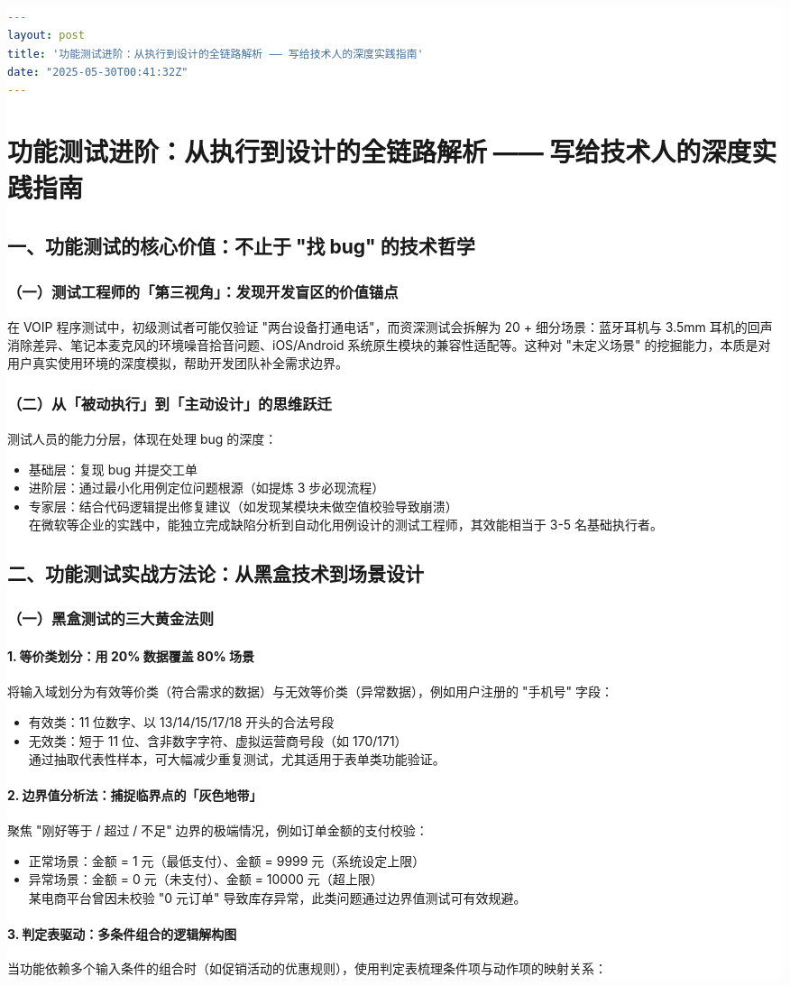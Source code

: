 ```yaml
---
layout: post
title: '功能测试进阶：从执行到设计的全链路解析 —— 写给技术人的深度实践指南'
date: "2025-05-30T00:41:32Z"
---
```

功能测试进阶：从执行到设计的全链路解析 —— 写给技术人的深度实践指南
===================================

一、功能测试的核心价值：不止于 "找 bug" 的技术哲学
-----------------------------

### （一）测试工程师的「第三视角」：发现开发盲区的价值锚点

在 VOIP 程序测试中，初级测试者可能仅验证 "两台设备打通电话"，而资深测试会拆解为 20 + 细分场景：蓝牙耳机与 3.5mm 耳机的回声消除差异、笔记本麦克风的环境噪音拾音问题、iOS/Android 系统原生模块的兼容性适配等。这种对 "未定义场景" 的挖掘能力，本质是对用户真实使用环境的深度模拟，帮助开发团队补全需求边界。

### （二）从「被动执行」到「主动设计」的思维跃迁

测试人员的能力分层，体现在处理 bug 的深度：

  

*   基础层：复现 bug 并提交工单
*   进阶层：通过最小化用例定位问题根源（如提炼 3 步必现流程）
*   专家层：结合代码逻辑提出修复建议（如发现某模块未做空值校验导致崩溃）  
    在微软等企业的实践中，能独立完成缺陷分析到自动化用例设计的测试工程师，其效能相当于 3-5 名基础执行者。

二、功能测试实战方法论：从黑盒技术到场景设计
----------------------

### （一）黑盒测试的三大黄金法则

#### 1\. 等价类划分：用 20% 数据覆盖 80% 场景

将输入域划分为有效等价类（符合需求的数据）与无效等价类（异常数据），例如用户注册的 "手机号" 字段：

  

*   有效类：11 位数字、以 13/14/15/17/18 开头的合法号段
*   无效类：短于 11 位、含非数字字符、虚拟运营商号段（如 170/171）  
    通过抽取代表性样本，可大幅减少重复测试，尤其适用于表单类功能验证。

#### 2\. 边界值分析法：捕捉临界点的「灰色地带」

聚焦 "刚好等于 / 超过 / 不足" 边界的极端情况，例如订单金额的支付校验：

  

*   正常场景：金额 = 1 元（最低支付）、金额 = 9999 元（系统设定上限）
*   异常场景：金额 = 0 元（未支付）、金额 = 10000 元（超上限）  
    某电商平台曾因未校验 "0 元订单" 导致库存异常，此类问题通过边界值测试可有效规避。

#### 3\. 判定表驱动：多条件组合的逻辑解构图

当功能依赖多个输入条件的组合时（如促销活动的优惠规则），使用判定表梳理条件项与动作项的映射关系：
